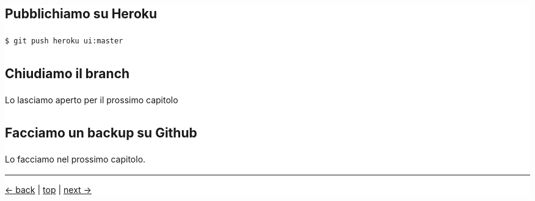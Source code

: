 

## Pubblichiamo su Heroku

```bash
$ git push heroku ui:master
```



## Chiudiamo il branch

Lo lasciamo aperto per il prossimo capitolo



## Facciamo un backup su Github

Lo facciamo nel prossimo capitolo.



---

[<- back](https://github.com/flaviobordonidev/leanpubabrandnewcms/blob/master/01-base/09-manage_users/03-browser_tab_title_users-it.md)
 | [top](#top) |
[next ->](https://github.com/flaviobordonidev/leanpubabrandnewcms/blob/master/01-base/10-users_i18n/02-users_form_i18n-it.md)
